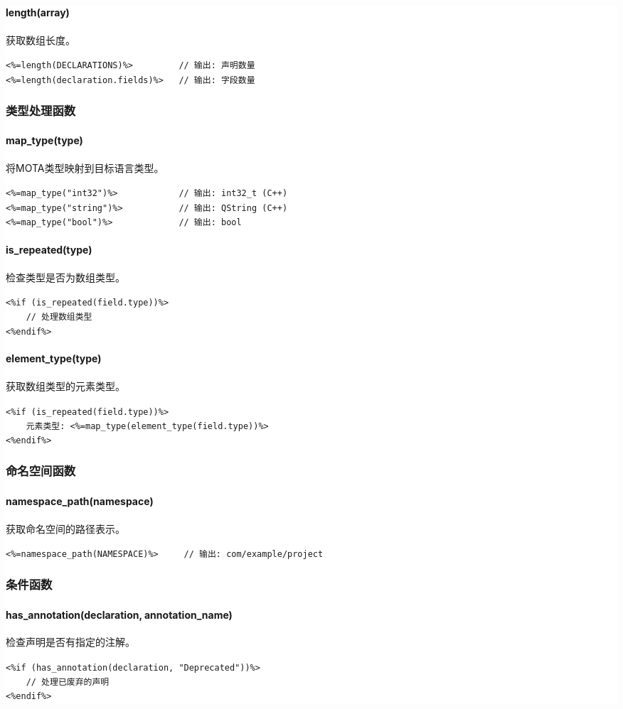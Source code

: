 #### length(array)
获取数组长度。

```template
<%=length(DECLARATIONS)%>         // 输出: 声明数量
<%=length(declaration.fields)%>   // 输出: 字段数量
```

### 类型处理函数

#### map_type(type)
将MOTA类型映射到目标语言类型。

```template
<%=map_type("int32")%>            // 输出: int32_t (C++)
<%=map_type("string")%>           // 输出: QString (C++)
<%=map_type("bool")%>             // 输出: bool
```

#### is_repeated(type)
检查类型是否为数组类型。

```template
<%if (is_repeated(field.type))%>
    // 处理数组类型
<%endif%>
```

#### element_type(type)
获取数组类型的元素类型。

```template
<%if (is_repeated(field.type))%>
    元素类型: <%=map_type(element_type(field.type))%>
<%endif%>
```

### 命名空间函数

#### namespace_path(namespace)
获取命名空间的路径表示。

```template
<%=namespace_path(NAMESPACE)%>     // 输出: com/example/project
```

### 条件函数

#### has_annotation(declaration, annotation_name)
检查声明是否有指定的注解。

```template
<%if (has_annotation(declaration, "Deprecated"))%>
    // 处理已废弃的声明
<%endif%>
```
